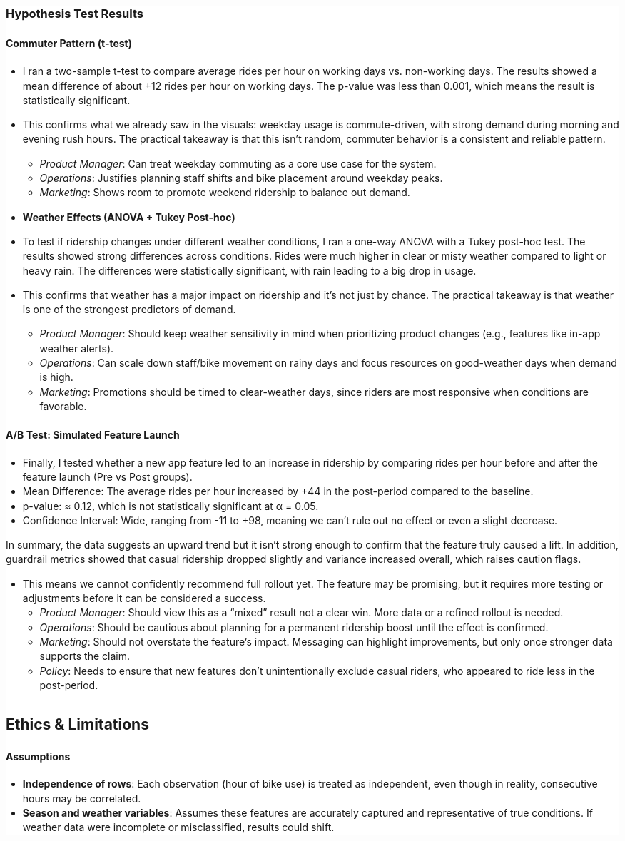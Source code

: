 
### Hypothesis Test Results
#### Commuter Pattern (t-test)
- I ran a two-sample t-test to compare average rides per hour on working days vs. non-working days. The results showed a mean difference of about +12 rides per hour on working days. The p-value was less than 0.001, which means the result is statistically significant.
- This confirms what we already saw in the visuals: weekday usage is commute-driven, with strong demand during morning and evening rush hours. The practical takeaway is that this isn’t random, commuter behavior is a consistent and reliable pattern.
  - _Product Manager_: Can treat weekday commuting as a core use case for the system.
  - _Operations_: Justifies planning staff shifts and bike placement around weekday peaks.
  - _Marketing_: Shows room to promote weekend ridership to balance out demand.

- **Weather Effects (ANOVA + Tukey Post-hoc)**
- To test if ridership changes under different weather conditions, I ran a one-way ANOVA with a Tukey post-hoc test. The results showed strong differences across conditions. Rides were much higher in clear or misty weather compared to light or heavy rain. The differences were statistically significant, with rain leading to a big drop in usage.
- This confirms that weather has a major impact on ridership and it’s not just by chance. The practical takeaway is that weather is one of the strongest predictors of demand.
  - _Product Manager_: Should keep weather sensitivity in mind when prioritizing product changes (e.g., features like in-app weather alerts).
  - _Operations_: Can scale down staff/bike movement on rainy days and focus resources on good-weather days when demand is high.
  - _Marketing_: Promotions should be timed to clear-weather days, since riders are most responsive when conditions are favorable.


#### A/B Test: Simulated Feature Launch
- Finally, I tested whether a new app feature led to an increase in ridership by comparing rides per hour before and after the feature launch (Pre vs Post groups).
- Mean Difference: The average rides per hour increased by +44 in the post-period compared to the baseline.
- p-value: ≈ 0.12, which is not statistically significant at α = 0.05.
- Confidence Interval: Wide, ranging from -11 to +98, meaning we can’t rule out no effect or even a slight decrease.

In summary, the data suggests an upward trend but it isn’t strong enough to confirm that the feature truly caused a lift. In addition, guardrail metrics showed that casual ridership dropped slightly and variance increased overall, which raises caution flags.
- This means we cannot confidently recommend full rollout yet. The feature may be promising, but it requires more testing or adjustments before it can be considered a success.
  - _Product Manager_: Should view this as a “mixed” result not a clear win. More data or a refined rollout is needed.
  - _Operations_: Should be cautious about planning for a permanent ridership boost until the effect is confirmed.
  - _Marketing_: Should not overstate the feature’s impact. Messaging can highlight improvements, but only once stronger data supports the claim.
  - _Policy_: Needs to ensure that new features don’t unintentionally exclude casual riders, who appeared to ride less in the post-period.


## Ethics & Limitations
#### Assumptions
- **Independence of rows**: Each observation (hour of bike use) is treated as independent, even though in reality, consecutive hours may be correlated.
- **Season and weather variables**: Assumes these features are accurately captured and representative of true conditions. If weather data were incomplete or misclassified, results could shift.
